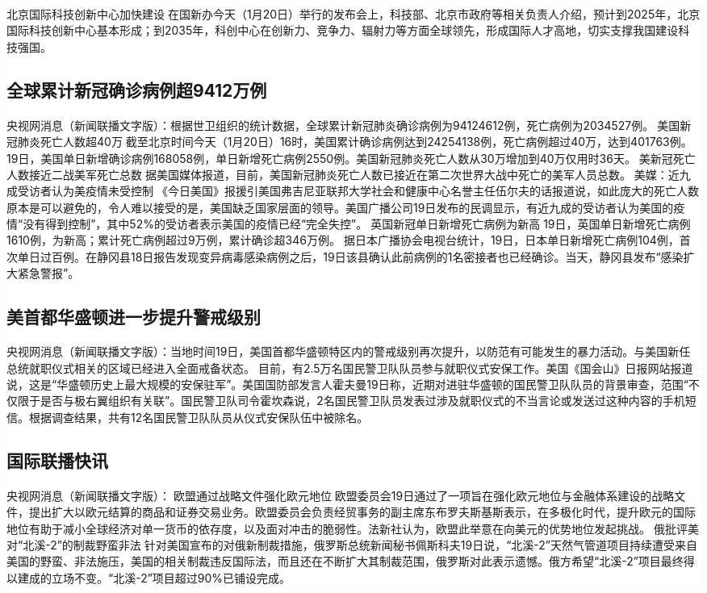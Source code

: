 北京国际科技创新中心加快建设
在国新办今天（1月20日）举行的发布会上，科技部、北京市政府等相关负责人介绍，预计到2025年，北京国际科技创新中心基本形成；到2035年，科创中心在创新力、竞争力、辐射力等方面全球领先，形成国际人才高地，切实支撑我国建设科技强国。
## 全球累计新冠确诊病例超9412万例
央视网消息（新闻联播文字版）：根据世卫组织的统计数据，全球累计新冠肺炎确诊病例为94124612例，死亡病例为2034527例。
美国新冠肺炎死亡人数超40万
截至北京时间今天（1月20日）16时，美国累计确诊病例达到24254138例，死亡病例超过40万，达到401763例。19日，美国单日新增确诊病例168058例，单日新增死亡病例2550例。美国新冠肺炎死亡人数从30万增加到40万仅用时36天。
美新冠死亡人数接近二战美军死亡总数
据美国媒体报道，目前，美国新冠肺炎死亡人数已接近在第二次世界大战中死亡的美军人员总数。
美媒：近九成受访者认为美疫情未受控制
《今日美国》报援引美国弗吉尼亚联邦大学社会和健康中心名誉主任伍尔夫的话报道说，如此庞大的死亡人数原本是可以避免的，令人难以接受的是，美国缺乏国家层面的领导。美国广播公司19日发布的民调显示，有近九成的受访者认为美国的疫情“没有得到控制”，其中52%的受访者表示美国的疫情已经“完全失控”。
英国新冠单日新增死亡病例为新高
19日，英国单日新增死亡病例1610例，为新高；累计死亡病例超过9万例，累计确诊超346万例。
据日本广播协会电视台统计，19日，日本单日新增死亡病例104例，首次单日过百例。在静冈县18日报告发现变异病毒感染病例之后，19日该县确认此前病例的1名密接者也已经确诊。当天，静冈县发布“感染扩大紧急警报”。
## 美首都华盛顿进一步提升警戒级别
央视网消息（新闻联播文字版）：当地时间19日，美国首都华盛顿特区内的警戒级别再次提升，以防范有可能发生的暴力活动。与美国新任总统就职仪式相关的区域已经进入全面戒备状态。
目前，有2.5万名国民警卫队队员参与就职仪式安保工作。美国《国会山》日报网站报道说，这是“华盛顿历史上最大规模的安保驻军”。美国国防部发言人霍夫曼19日称，近期对进驻华盛顿的国民警卫队队员的背景审查，范围“不仅限于是否与极右翼组织有关联”。国民警卫队司令霍坎森说，2名国民警卫队员发表过涉及就职仪式的不当言论或发送过这种内容的手机短信。根据调查结果，共有12名国民警卫队队员从仪式安保队伍中被除名。
## 国际联播快讯
央视网消息（新闻联播文字版）：
欧盟通过战略文件强化欧元地位
欧盟委员会19日通过了一项旨在强化欧元地位与金融体系建设的战略文件，提出扩大以欧元结算的商品和证券交易业务。欧盟委员会负责经贸事务的副主席东布罗夫斯基斯表示，在多极化时代，提升欧元的国际地位有助于减小全球经济对单一货币的依存度，以及面对冲击的脆弱性。法新社认为，欧盟此举意在向美元的优势地位发起挑战。
俄批评美对“北溪-2”的制裁野蛮非法
针对美国宣布的对俄新制裁措施，俄罗斯总统新闻秘书佩斯科夫19日说，“北溪-2”天然气管道项目持续遭受来自美国的野蛮、非法施压，美国的相关制裁违反国际法，而且还在不断扩大其制裁范围，俄罗斯对此表示遗憾。俄方希望“北溪-2”项目最终得以建成的立场不变。“北溪-2”项目超过90%已铺设完成。
